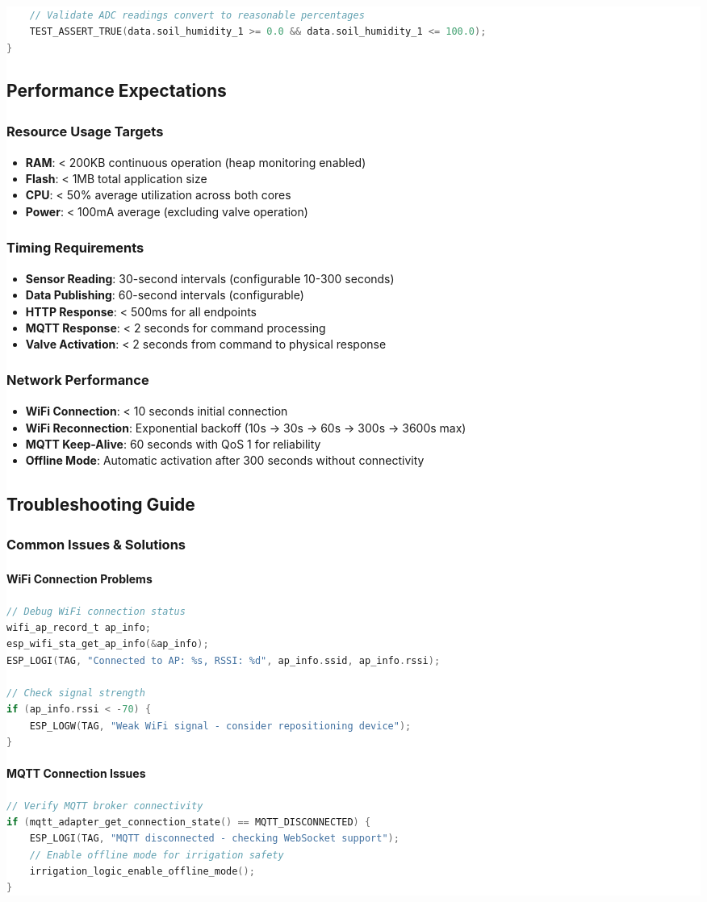 ```c
    // Validate ADC readings convert to reasonable percentages
    TEST_ASSERT_TRUE(data.soil_humidity_1 >= 0.0 && data.soil_humidity_1 <= 100.0);
}
```

## Performance Expectations

### Resource Usage Targets
- **RAM**: < 200KB continuous operation (heap monitoring enabled)
- **Flash**: < 1MB total application size
- **CPU**: < 50% average utilization across both cores
- **Power**: < 100mA average (excluding valve operation)

### Timing Requirements
- **Sensor Reading**: 30-second intervals (configurable 10-300 seconds)
- **Data Publishing**: 60-second intervals (configurable)
- **HTTP Response**: < 500ms for all endpoints
- **MQTT Response**: < 2 seconds for command processing
- **Valve Activation**: < 2 seconds from command to physical response

### Network Performance
- **WiFi Connection**: < 10 seconds initial connection
- **WiFi Reconnection**: Exponential backoff (10s → 30s → 60s → 300s → 3600s max)
- **MQTT Keep-Alive**: 60 seconds with QoS 1 for reliability
- **Offline Mode**: Automatic activation after 300 seconds without connectivity

## Troubleshooting Guide

### Common Issues & Solutions

#### WiFi Connection Problems
```c
// Debug WiFi connection status
wifi_ap_record_t ap_info;
esp_wifi_sta_get_ap_info(&ap_info);
ESP_LOGI(TAG, "Connected to AP: %s, RSSI: %d", ap_info.ssid, ap_info.rssi);

// Check signal strength
if (ap_info.rssi < -70) {
    ESP_LOGW(TAG, "Weak WiFi signal - consider repositioning device");
}
```

#### MQTT Connection Issues
```c
// Verify MQTT broker connectivity
if (mqtt_adapter_get_connection_state() == MQTT_DISCONNECTED) {
    ESP_LOGI(TAG, "MQTT disconnected - checking WebSocket support");
    // Enable offline mode for irrigation safety
    irrigation_logic_enable_offline_mode();
}
```
